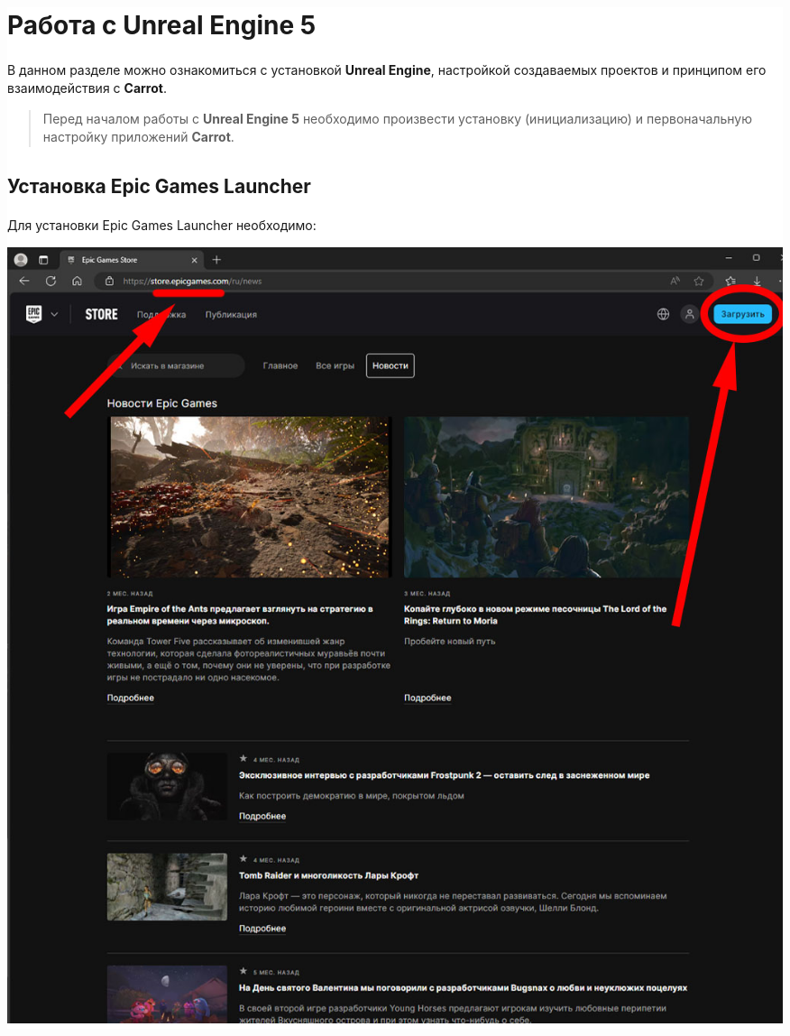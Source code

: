 # Работа с Unreal Engine 5

В данном разделе можно ознакомиться с установкой **Unreal Engine**, настройкой создаваемых проектов и принципом его взаимодействия с **Carrot**.

>Перед началом работы с **Unreal Engine 5** необходимо произвести установку (инициализацию) и первоначальную настройку приложений **Carrot**.


## Установка Epic Games Launcher

Для установки Epic Games Launcher необходимо:

![1.1.](..\images\UnrealEngine\Установка%20EGL\1.1.jpg)
